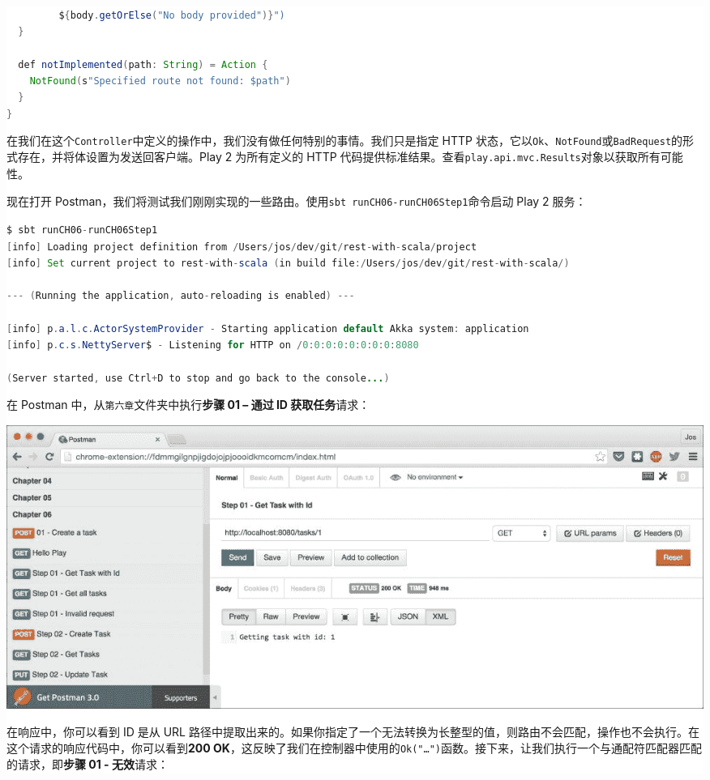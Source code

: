 ```java
         ${body.getOrElse("No body provided")}")
  }

  def notImplemented(path: String) = Action {
    NotFound(s"Specified route not found: $path")
  }
}
```

在我们在这个`Controller`中定义的操作中，我们没有做任何特别的事情。我们只是指定 HTTP 状态，它以`Ok`、`NotFound`或`BadRequest`的形式存在，并将体设置为发送回客户端。Play 2 为所有定义的 HTTP 代码提供标准结果。查看`play.api.mvc.Results`对象以获取所有可能性。

现在打开 Postman，我们将测试我们刚刚实现的一些路由。使用`sbt runCH06-runCH06Step1`命令启动 Play 2 服务：

```java
$ sbt runCH06-runCH06Step1
[info] Loading project definition from /Users/jos/dev/git/rest-with-scala/project
[info] Set current project to rest-with-scala (in build file:/Users/jos/dev/git/rest-with-scala/)

--- (Running the application, auto-reloading is enabled) ---

[info] p.a.l.c.ActorSystemProvider - Starting application default Akka system: application
[info] p.c.s.NettyServer$ - Listening for HTTP on /0:0:0:0:0:0:0:0:8080

(Server started, use Ctrl+D to stop and go back to the console...)

```

在 Postman 中，从`第六章`文件夹中执行**步骤 01 – 通过 ID 获取任务**请求：

![处理路由文件](img/00049.jpeg)

在响应中，你可以看到 ID 是从 URL 路径中提取出来的。如果你指定了一个无法转换为长整型的值，则路由不会匹配，操作也不会执行。在这个请求的响应代码中，你可以看到**200 OK**，这反映了我们在控制器中使用的`Ok("…")`函数。接下来，让我们执行一个与通配符匹配器匹配的请求，即**步骤 01 - 无效**请求：

